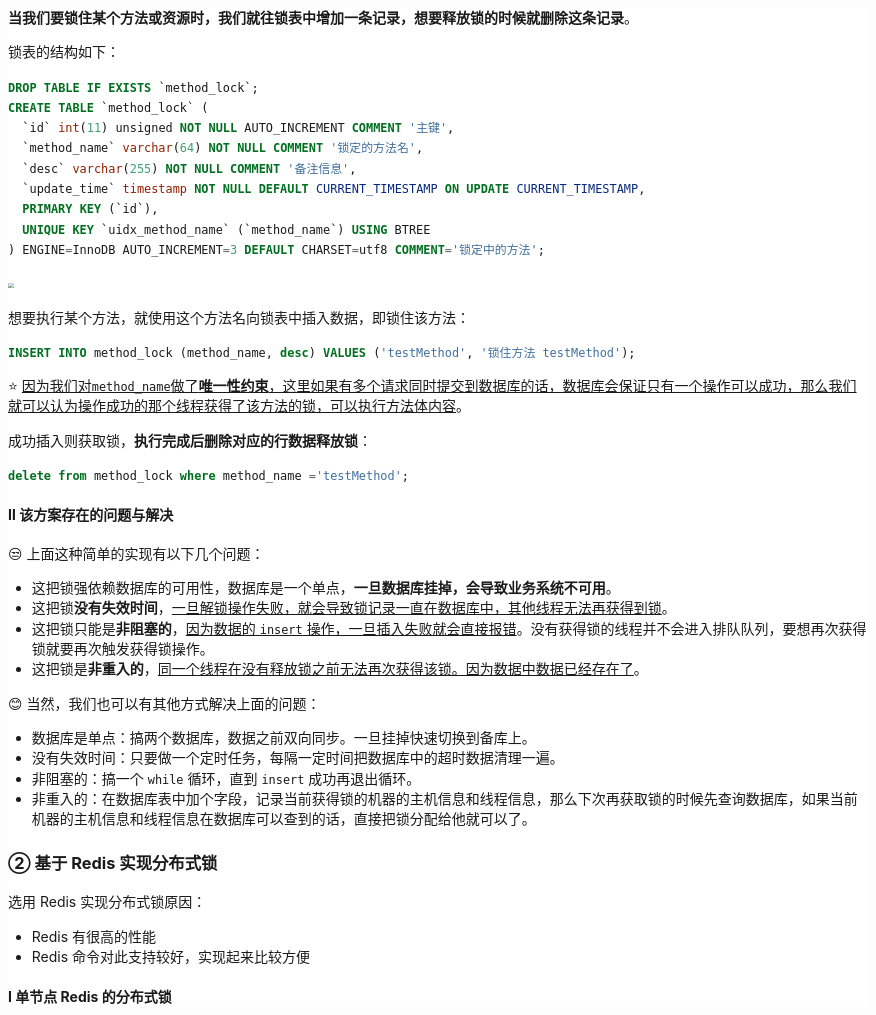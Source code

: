 **当我们要锁住某个方法或资源时，我们就往锁表中增加一条记录，想要释放锁的时候就删除这条记录**。

锁表的结构如下：

```sql
DROP TABLE IF EXISTS `method_lock`;
CREATE TABLE `method_lock` (
  `id` int(11) unsigned NOT NULL AUTO_INCREMENT COMMENT '主键',
  `method_name` varchar(64) NOT NULL COMMENT '锁定的方法名',
  `desc` varchar(255) NOT NULL COMMENT '备注信息',
  `update_time` timestamp NOT NULL DEFAULT CURRENT_TIMESTAMP ON UPDATE CURRENT_TIMESTAMP,
  PRIMARY KEY (`id`),
  UNIQUE KEY `uidx_method_name` (`method_name`) USING BTREE
) ENGINE=InnoDB AUTO_INCREMENT=3 DEFAULT CHARSET=utf8 COMMENT='锁定中的方法';
```

<img src="https://cs-wiki.oss-cn-shanghai.aliyuncs.com/img/20201204121548.png" style="zoom:35%;" />

想要执行某个方法，就使用这个方法名向锁表中插入数据，即锁住该方法：

```sql
INSERT INTO method_lock (method_name, desc) VALUES ('testMethod', '锁住方法 testMethod');
```

⭐ <u>因为我们对`method_name`做了**唯一性约束**，这里如果有多个请求同时提交到数据库的话，数据库会保证只有一个操作可以成功，那么我们就可以认为操作成功的那个线程获得了该方法的锁，可以执行方法体内容</u>。

成功插入则获取锁，**执行完成后删除对应的行数据释放锁**：

```sql
delete from method_lock where method_name ='testMethod';
```

#### Ⅱ 该方案存在的问题与解决

😒 上面这种简单的实现有以下几个问题：

- 这把锁强依赖数据库的可用性，数据库是一个单点，**一旦数据库挂掉，会导致业务系统不可用**。
- 这把锁**没有失效时间**，<u>一旦解锁操作失败，就会导致锁记录一直在数据库中，其他线程无法再获得到锁</u>。
- 这把锁只能是**非阻塞的**，<u>因为数据的 `insert` 操作，一旦插入失败就会直接报错</u>。没有获得锁的线程并不会进入排队队列，要想再次获得锁就要再次触发获得锁操作。
- 这把锁是**非重入的**，<u>同一个线程在没有释放锁之前无法再次获得该锁。因为数据中数据已经存在了</u>。

😊 当然，我们也可以有其他方式解决上面的问题：

- 数据库是单点：搞两个数据库，数据之前双向同步。一旦挂掉快速切换到备库上。
- 没有失效时间：只要做一个定时任务，每隔一定时间把数据库中的超时数据清理一遍。
- 非阻塞的：搞一个 `while` 循环，直到 `insert` 成功再退出循环。
- 非重入的：在数据库表中加个字段，记录当前获得锁的机器的主机信息和线程信息，那么下次再获取锁的时候先查询数据库，如果当前机器的主机信息和线程信息在数据库可以查到的话，直接把锁分配给他就可以了。

### ② 基于 Redis 实现分布式锁

选用 Redis 实现分布式锁原因：

- Redis 有很高的性能
- Redis 命令对此支持较好，实现起来比较方便

#### Ⅰ 单节点 Redis 的分布式锁
